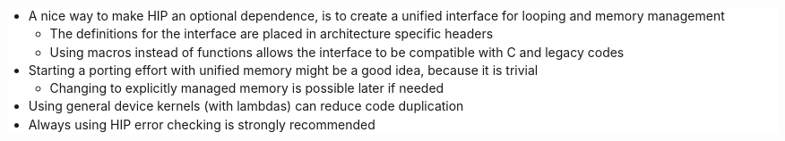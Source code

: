 * A nice way to make HIP an optional dependence, is to create a unified interface for looping and memory management
  * The definitions for the interface are placed in architecture specific headers
  * Using macros instead of functions allows the interface to be compatible with C and legacy codes
* Starting a porting effort with unified memory might be a good idea, because it is trivial
  * Changing to explicitly managed memory is possible later if needed
* Using general device kernels (with lambdas) can reduce code duplication
* Always using HIP error checking is strongly recommended

